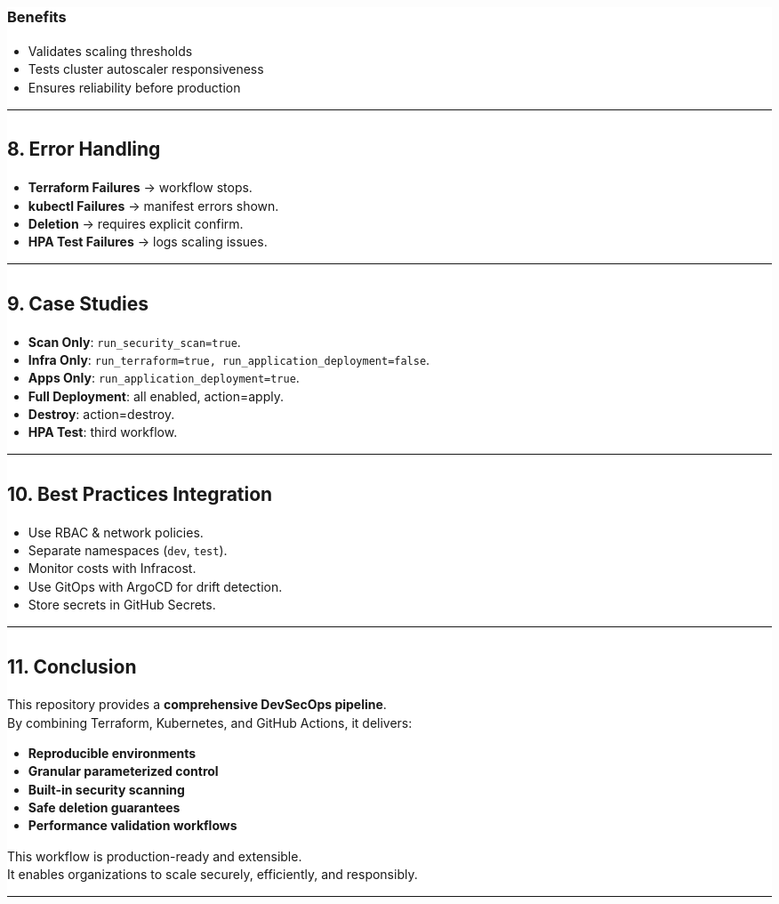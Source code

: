 ### Benefits
- Validates scaling thresholds  
- Tests cluster autoscaler responsiveness  
- Ensures reliability before production  

---

## 8. Error Handling

- **Terraform Failures** → workflow stops.  
- **kubectl Failures** → manifest errors shown.  
- **Deletion** → requires explicit confirm.  
- **HPA Test Failures** → logs scaling issues.  

---

## 9. Case Studies

- **Scan Only**: `run_security_scan=true`.  
- **Infra Only**: `run_terraform=true, run_application_deployment=false`.  
- **Apps Only**: `run_application_deployment=true`.  
- **Full Deployment**: all enabled, action=apply.  
- **Destroy**: action=destroy.  
- **HPA Test**: third workflow.  

---

## 10. Best Practices Integration

- Use RBAC & network policies.  
- Separate namespaces (`dev`, `test`).  
- Monitor costs with Infracost.  
- Use GitOps with ArgoCD for drift detection.  
- Store secrets in GitHub Secrets.  

---

## 11. Conclusion

This repository provides a **comprehensive DevSecOps pipeline**.  
By combining Terraform, Kubernetes, and GitHub Actions, it delivers:  

- **Reproducible environments**  
- **Granular parameterized control**  
- **Built-in security scanning**  
- **Safe deletion guarantees**  
- **Performance validation workflows**  

This workflow is production-ready and extensible.  
It enables organizations to scale securely, efficiently, and responsibly.

---
